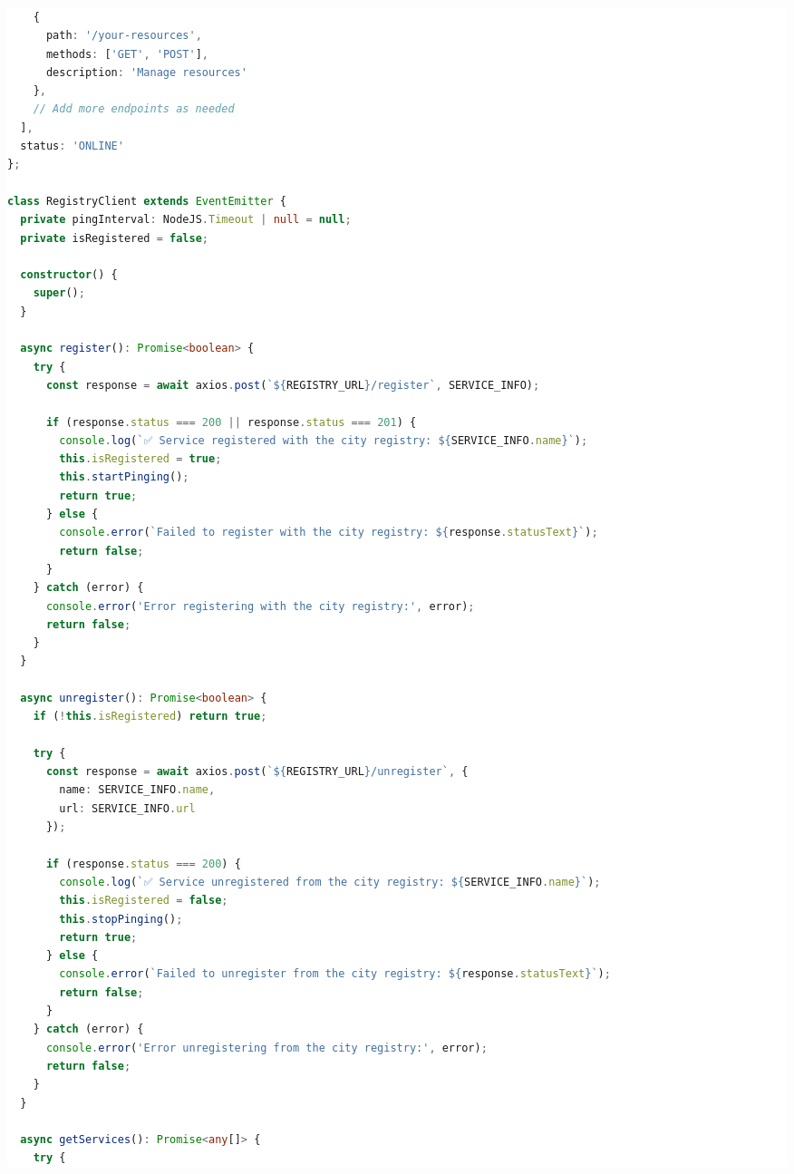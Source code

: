 ```typescript
    {
      path: '/your-resources',
      methods: ['GET', 'POST'],
      description: 'Manage resources'
    },
    // Add more endpoints as needed
  ],
  status: 'ONLINE'
};

class RegistryClient extends EventEmitter {
  private pingInterval: NodeJS.Timeout | null = null;
  private isRegistered = false;

  constructor() {
    super();
  }

  async register(): Promise<boolean> {
    try {
      const response = await axios.post(`${REGISTRY_URL}/register`, SERVICE_INFO);
      
      if (response.status === 200 || response.status === 201) {
        console.log(`✅ Service registered with the city registry: ${SERVICE_INFO.name}`);
        this.isRegistered = true;
        this.startPinging();
        return true;
      } else {
        console.error(`Failed to register with the city registry: ${response.statusText}`);
        return false;
      }
    } catch (error) {
      console.error('Error registering with the city registry:', error);
      return false;
    }
  }

  async unregister(): Promise<boolean> {
    if (!this.isRegistered) return true;

    try {
      const response = await axios.post(`${REGISTRY_URL}/unregister`, {
        name: SERVICE_INFO.name,
        url: SERVICE_INFO.url
      });
      
      if (response.status === 200) {
        console.log(`✅ Service unregistered from the city registry: ${SERVICE_INFO.name}`);
        this.isRegistered = false;
        this.stopPinging();
        return true;
      } else {
        console.error(`Failed to unregister from the city registry: ${response.statusText}`);
        return false;
      }
    } catch (error) {
      console.error('Error unregistering from the city registry:', error);
      return false;
    }
  }

  async getServices(): Promise<any[]> {
    try {
```